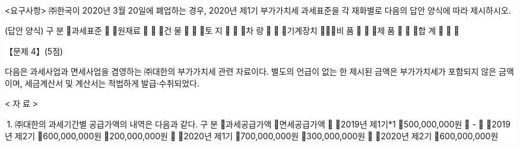 


<요구사항>
㈜한국이 2020년 3월 20일에 폐업하는 경우, 2020년 제1기 부가가치세 과세표준을 각 재화별로 다음의 답안 양식에 따라 제시하시오. 

(답안 양식)
구  분
과세표준

원재료


건  물


토  지


차  량


기계장치


비  품


제  품


합  계













【문제 4】(5점)

다음은 과세사업과 면세사업을 겸영하는 ㈜대한의 부가가치세 관련 자료이다. 별도의 언급이 없는 한 제시된 금액은 부가가치세가 포함되지 않은 금액이며, 세금계산서 및 계산서는 적법하게 발급·수취되었다.

< 자 료 >

 1. ㈜대한의 과세기간별 공급가액의 내역은 다음과 같다.
구  분
과세공급가액
면세공급가액

2019년 제1기*1
500,000,000원
         -

2019년 제2기
600,000,000원
200,000,000원

2020년 제1기
700,000,000원
300,000,000원

2020년 제2기
600,000,000원